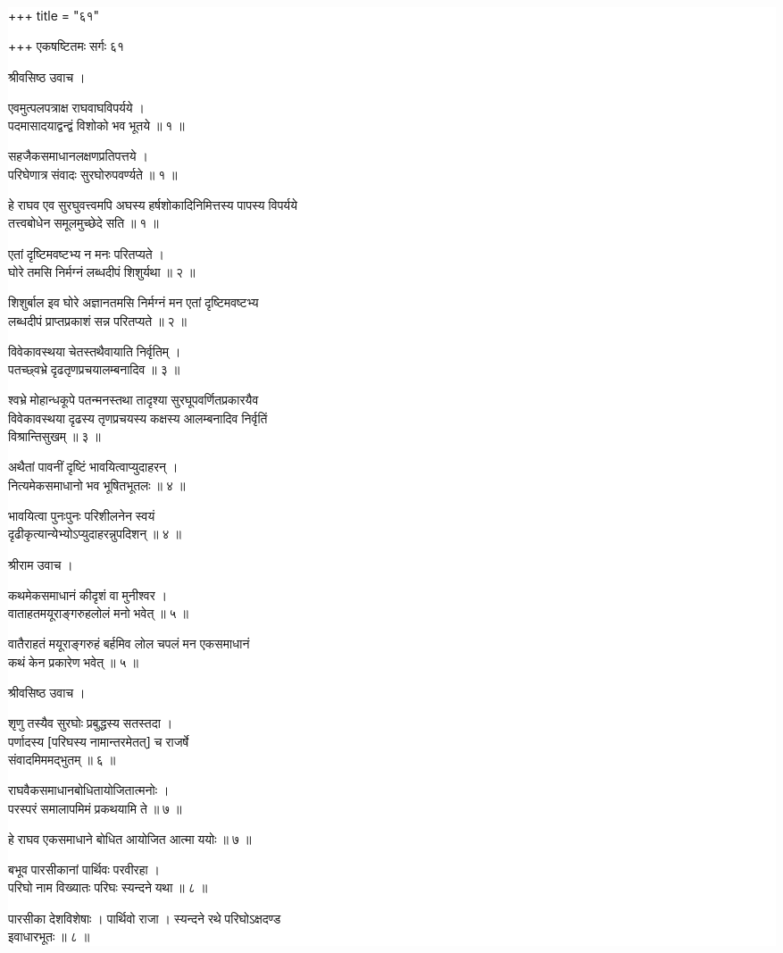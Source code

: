 +++
title = "६१"

+++
एकषष्टितमः सर्गः ६१   
  
श्रीवसिष्ठ उवाच ।  
  
एवमुत्पलपत्राक्ष राघवाघविपर्यये ।  
पदमासादयाद्वन्द्वं विशोको भव भूतये ॥ १ ॥  
  
सहजैकसमाधानलक्षणप्रतिपत्तये ।  
परिघेणात्र संवादः सुरघोरुपवर्ण्यते ॥ १ ॥  
  
हे राघव एव सुरघुवत्त्वमपि अघस्य हर्षशोकादिनिमित्तस्य पापस्य विपर्यये   
तत्त्वबोधेन समूलमुच्छेदे सति ॥ १ ॥  
  
एतां दृष्टिमवष्टभ्य न मनः परितप्यते ।  
घोरे तमसि निर्मग्नं लब्धदीपं शिशुर्यथा ॥ २ ॥  
  
शिशुर्बाल इव घोरे अज्ञानतमसि निर्मग्नं मन एतां दृष्टिमवष्टभ्य   
लब्धदीपं प्राप्तप्रकाशं सन्न परितप्यते ॥ २ ॥  
  
विवेकावस्थया चेतस्तथैवायाति निर्वृतिम् ।  
पतच्छ्वभ्रे दृढतृणप्रचयालम्बनादिव ॥ ३ ॥  
  
श्वभ्रे मोहान्धकूपे पतन्मनस्तथा तादृश्या सुरघूपवर्णितप्रकारयैव   
विवेकावस्थया दृढस्य तृणप्रचयस्य कक्षस्य आलम्बनादिव निर्वृतिं   
विश्रान्तिसुखम् ॥ ३ ॥  
  
अथैतां पावनीं दृष्टिं भावयित्वाप्युदाहरन् ।  
नित्यमेकसमाधानो भव भूषितभूतलः ॥ ४ ॥  
  
भावयित्वा पुनःपुनः परिशीलनेन स्वयं   
दृढीकृत्यान्येभ्योऽप्युदाहरन्नुपदिशन् ॥ ४ ॥  
  
श्रीराम उवाच ।  
  
कथमेकसमाधानं कीदृशं वा मुनीश्वर ।  
वाताहतमयूराङ्गरुहलोलं मनो भवेत् ॥ ५ ॥  
  
वातैराहतं मयूराङ्गरुहं बर्हमिव लोल चपलं मन एकसमाधानं   
कथं केन प्रकारेण भवेत् ॥ ५ ॥  
  
श्रीवसिष्ठ उवाच ।  
  
शृणु तस्यैव सुरघोः प्रबुद्धस्य सतस्तदा ।  
पर्णादस्य [परिघस्य नामान्तरमेतत्] च राजर्षे   
संवादमिममद्भुतम् ॥ ६ ॥  
  
राघवैकसमाधानबोधितायोजितात्मनोः ।  
परस्परं समालापमिमं प्रकथयामि ते ॥ ७ ॥  
  
हे राघव एकसमाधाने बोधित आयोजित आत्मा ययोः ॥ ७ ॥  
  
बभूव पारसीकानां पार्थिवः परवीरहा ।  
परिघो नाम विख्यातः परिघः स्यन्दने यथा ॥ ८ ॥  
  
पारसीका देशविशेषाः । पार्थिवो राजा । स्यन्दने रथे परिघोऽक्षदण्ड   
इवाधारभूतः ॥ ८ ॥  
  